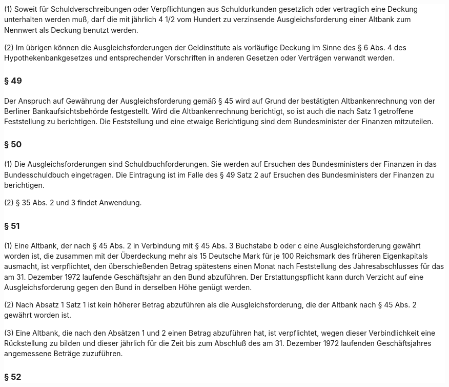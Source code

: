 (1) Soweit für Schuldverschreibungen oder Verpflichtungen aus
Schuldurkunden gesetzlich oder vertraglich eine Deckung unterhalten
werden muß, darf die mit jährlich 4 1/2 vom Hundert zu verzinsende
Ausgleichsforderung einer Altbank zum Nennwert als Deckung benutzt
werden.

(2) Im übrigen können die Ausgleichsforderungen der Geldinstitute als
vorläufige Deckung im Sinne des § 6 Abs. 4 des Hypothekenbankgesetzes
und entsprechender Vorschriften in anderen Gesetzen oder Verträgen
verwandt werden.


### § 49

Der Anspruch auf Gewährung der Ausgleichsforderung gemäß § 45 wird auf
Grund der bestätigten Altbankenrechnung von der
Berliner Bankaufsichtsbehörde festgestellt. Wird die Altbankenrechnung
berichtigt, so ist auch die nach Satz 1 getroffene Feststellung zu
berichtigen. Die Feststellung und eine etwaige Berichtigung sind dem
Bundesminister der Finanzen mitzuteilen.


### § 50

(1) Die Ausgleichsforderungen sind Schuldbuchforderungen. Sie werden
auf Ersuchen des Bundesministers der Finanzen in das Bundesschuldbuch
eingetragen. Die Eintragung ist im Falle des § 49 Satz 2 auf Ersuchen
des Bundesministers der Finanzen zu berichtigen.

(2) § 35 Abs. 2 und 3 findet Anwendung.


### § 51

(1) Eine Altbank, der nach § 45 Abs. 2 in Verbindung mit § 45 Abs. 3
Buchstabe b oder c eine Ausgleichsforderung gewährt worden ist, die
zusammen mit der Überdeckung mehr als 15 Deutsche Mark für je 100
Reichsmark des früheren Eigenkapitals ausmacht, ist verpflichtet, den
überschießenden Betrag spätestens einen Monat nach Feststellung des
Jahresabschlusses für das am 31. Dezember 1972 laufende Geschäftsjahr
an den Bund abzuführen. Der Erstattungspflicht kann durch Verzicht auf
eine Ausgleichsforderung gegen den Bund in derselben Höhe genügt
werden.

(2) Nach Absatz 1 Satz 1 ist kein höherer Betrag abzuführen als die
Ausgleichsforderung, die der Altbank nach § 45 Abs. 2 gewährt worden
ist.

(3) Eine Altbank, die nach den Absätzen 1 und 2 einen Betrag
abzuführen hat, ist verpflichtet, wegen dieser Verbindlichkeit eine
Rückstellung zu bilden und dieser jährlich für die Zeit bis zum
Abschluß des am 31. Dezember 1972 laufenden Geschäftsjahres
angemessene Beträge zuzuführen.


### § 52
